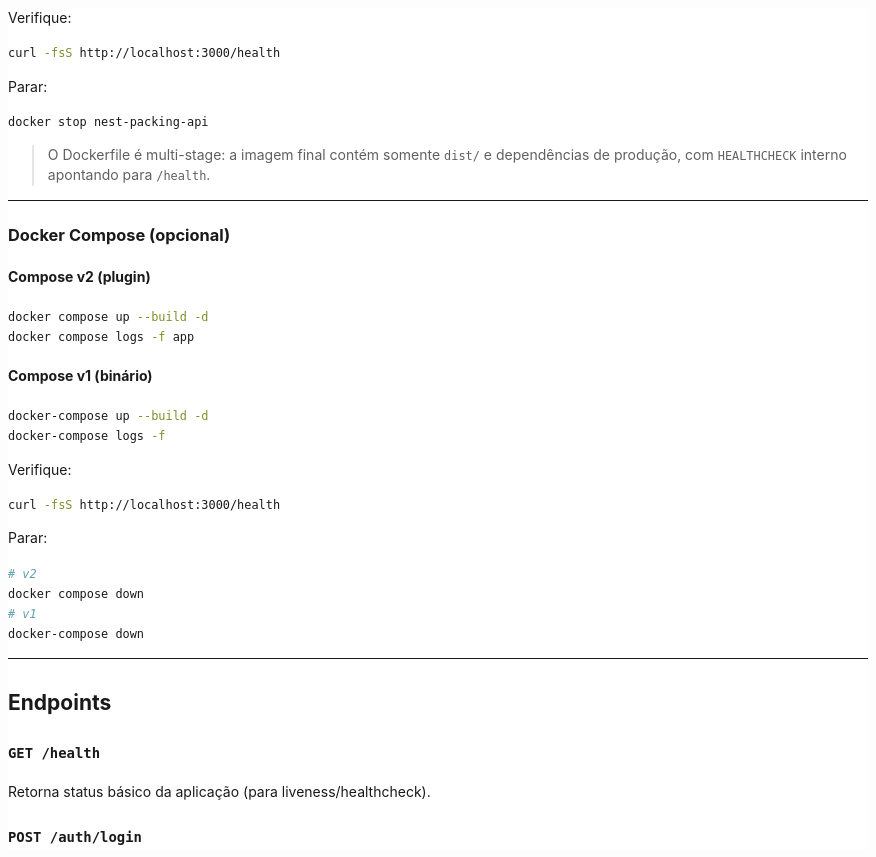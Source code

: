 Verifique:

```bash
curl -fsS http://localhost:3000/health
```

Parar:

```bash
docker stop nest-packing-api
```

> O Dockerfile é multi-stage: a imagem final contém somente `dist/` e dependências de produção, com `HEALTHCHECK` interno apontando para `/health`.

---

### Docker Compose (opcional)

#### Compose v2 (plugin)

```bash
docker compose up --build -d
docker compose logs -f app
```

#### Compose v1 (binário)

```bash
docker-compose up --build -d
docker-compose logs -f
```

Verifique:

```bash
curl -fsS http://localhost:3000/health
```

Parar:

```bash
# v2
docker compose down
# v1
docker-compose down
```

---

## Endpoints

### `GET /health`

Retorna status básico da aplicação (para liveness/healthcheck).

### `POST /auth/login`
